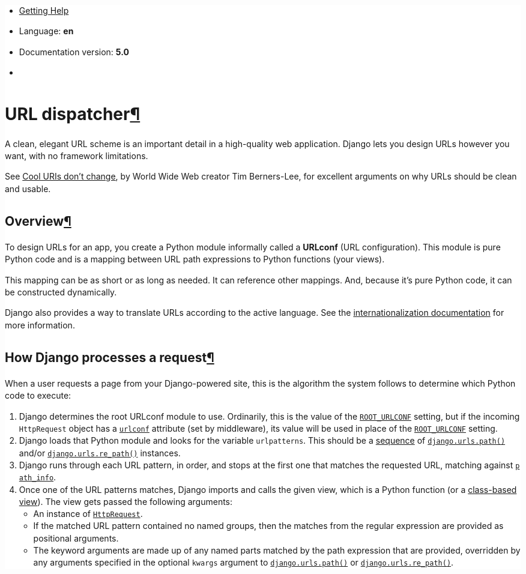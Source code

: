 
- [Getting Help](https://docs.djangoproject.com/en/5.0/faq/help/)

- Language: **en**

- Documentation version: **5.0**

- [](https://docs.djangoproject.com/en/5.0/topics/http/urls/#top)

# URL dispatcher[¶](https://docs.djangoproject.com/en/5.0/topics/http/urls/#url-dispatcher "Permalink to this headline")

A clean, elegant URL scheme is an important detail in a high-quality web application. Django lets you design URLs however you want, with no framework limitations.

See [Cool URIs don’t change](https://www.w3.org/Provider/Style/URI), by World Wide Web creator Tim Berners-Lee, for excellent arguments on why URLs should be clean and usable.

## Overview[¶](https://docs.djangoproject.com/en/5.0/topics/http/urls/#overview "Permalink to this headline")

To design URLs for an app, you create a Python module informally called a **URLconf** (URL configuration). This module is pure Python code and is a mapping between URL path expressions to Python functions (your views).

This mapping can be as short or as long as needed. It can reference other mappings. And, because it’s pure Python code, it can be constructed dynamically.

Django also provides a way to translate URLs according to the active language. See the [internationalization documentation](https://docs.djangoproject.com/en/5.0/topics/i18n/translation/#url-internationalization) for more information.

## How Django processes a request[¶](https://docs.djangoproject.com/en/5.0/topics/http/urls/#how-django-processes-a-request "Permalink to this headline")

When a user requests a page from your Django-powered site, this is the algorithm the system follows to determine which Python code to execute:

1. Django determines the root URLconf module to use. Ordinarily, this is the value of the [`ROOT_URLCONF`](https://docs.djangoproject.com/en/5.0/ref/settings/#std-setting-ROOT_URLCONF) setting, but if the incoming `HttpRequest` object has a [`urlconf`](https://docs.djangoproject.com/en/5.0/ref/request-response/#django.http.HttpRequest.urlconf "django.http.HttpRequest.urlconf") attribute (set by middleware), its value will be used in place of the [`ROOT_URLCONF`](https://docs.djangoproject.com/en/5.0/ref/settings/#std-setting-ROOT_URLCONF) setting.
2. Django loads that Python module and looks for the variable `urlpatterns`. This should be a [sequence](https://docs.python.org/3/glossary.html#term-sequence "(in Python v3.12)") of [`django.urls.path()`](https://docs.djangoproject.com/en/5.0/ref/urls/#django.urls.path "django.urls.path") and/or [`django.urls.re_path()`](https://docs.djangoproject.com/en/5.0/ref/urls/#django.urls.re_path "django.urls.re_path") instances.
3. Django runs through each URL pattern, in order, and stops at the first one that matches the requested URL, matching against [`path_info`](https://docs.djangoproject.com/en/5.0/ref/request-response/#django.http.HttpRequest.path_info "django.http.HttpRequest.path_info").
4. Once one of the URL patterns matches, Django imports and calls the given view, which is a Python function (or a [class-based view](https://docs.djangoproject.com/en/5.0/topics/class-based-views/)). The view gets passed the following arguments:
    - An instance of [`HttpRequest`](https://docs.djangoproject.com/en/5.0/ref/request-response/#django.http.HttpRequest "django.http.HttpRequest").
    - If the matched URL pattern contained no named groups, then the matches from the regular expression are provided as positional arguments.
    - The keyword arguments are made up of any named parts matched by the path expression that are provided, overridden by any arguments specified in the optional `kwargs` argument to [`django.urls.path()`](https://docs.djangoproject.com/en/5.0/ref/urls/#django.urls.path "django.urls.path") or [`django.urls.re_path()`](https://docs.djangoproject.com/en/5.0/ref/urls/#django.urls.re_path "django.urls.re_path").